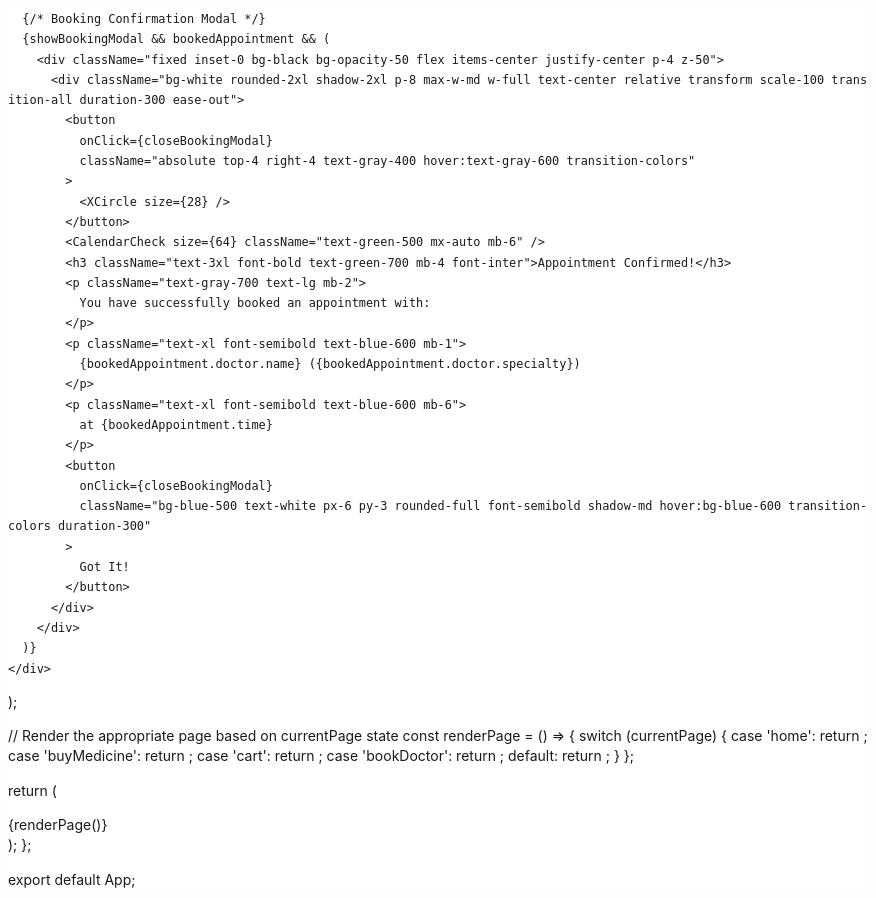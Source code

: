       {/* Booking Confirmation Modal */}
      {showBookingModal && bookedAppointment && (
        <div className="fixed inset-0 bg-black bg-opacity-50 flex items-center justify-center p-4 z-50">
          <div className="bg-white rounded-2xl shadow-2xl p-8 max-w-md w-full text-center relative transform scale-100 transition-all duration-300 ease-out">
            <button
              onClick={closeBookingModal}
              className="absolute top-4 right-4 text-gray-400 hover:text-gray-600 transition-colors"
            >
              <XCircle size={28} />
            </button>
            <CalendarCheck size={64} className="text-green-500 mx-auto mb-6" />
            <h3 className="text-3xl font-bold text-green-700 mb-4 font-inter">Appointment Confirmed!</h3>
            <p className="text-gray-700 text-lg mb-2">
              You have successfully booked an appointment with:
            </p>
            <p className="text-xl font-semibold text-blue-600 mb-1">
              {bookedAppointment.doctor.name} ({bookedAppointment.doctor.specialty})
            </p>
            <p className="text-xl font-semibold text-blue-600 mb-6">
              at {bookedAppointment.time}
            </p>
            <button
              onClick={closeBookingModal}
              className="bg-blue-500 text-white px-6 py-3 rounded-full font-semibold shadow-md hover:bg-blue-600 transition-colors duration-300"
            >
              Got It!
            </button>
          </div>
        </div>
      )}
    </div>
  );

  // Render the appropriate page based on currentPage state
  const renderPage = () => {
    switch (currentPage) {
      case 'home':
        return <HomePage />;
      case 'buyMedicine':
        return <BuyMedicinePage />;
      case 'cart':
        return <CartPage />;
      case 'bookDoctor':
        return <BookDoctorPage />;
      default:
        return <HomePage />;
    }
  };

  return (
    <div className="min-h-screen bg-gray-100 font-sans antialiased">
      <Navbar />
      {renderPage()}
    </div>
  );
};

export default App;
